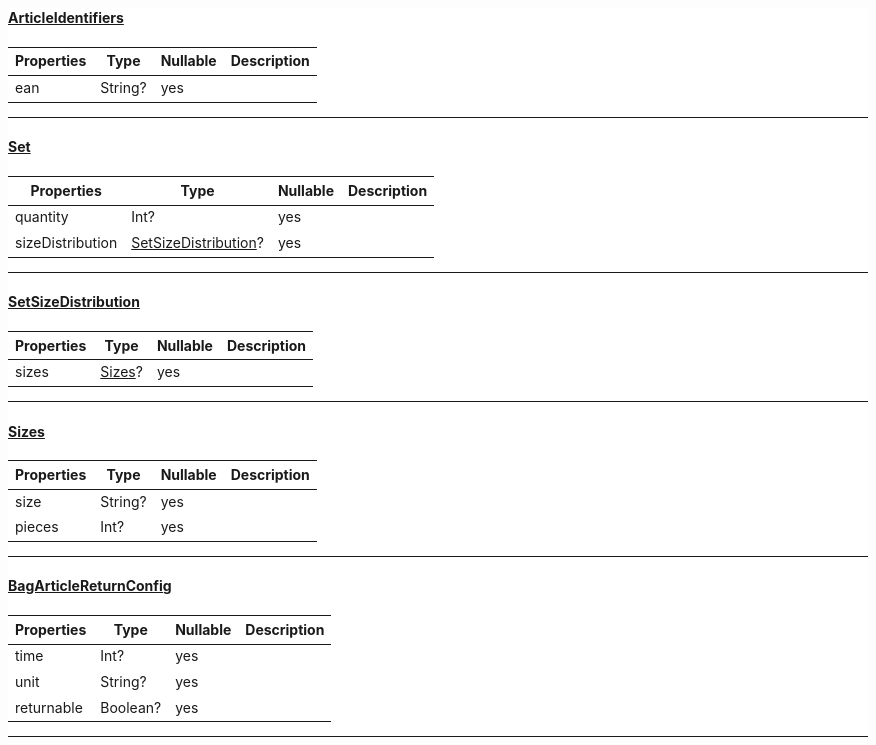 

 
 
 #### [ArticleIdentifiers](#ArticleIdentifiers)

 | Properties | Type | Nullable | Description |
 | ---------- | ---- | -------- | ----------- |
 | ean | String? |  yes  |  |

---


 
 
 #### [Set](#Set)

 | Properties | Type | Nullable | Description |
 | ---------- | ---- | -------- | ----------- |
 | quantity | Int? |  yes  |  |
 | sizeDistribution | [SetSizeDistribution](#SetSizeDistribution)? |  yes  |  |

---


 
 
 #### [SetSizeDistribution](#SetSizeDistribution)

 | Properties | Type | Nullable | Description |
 | ---------- | ---- | -------- | ----------- |
 | sizes | [Sizes](#Sizes)? |  yes  |  |

---


 
 
 #### [Sizes](#Sizes)

 | Properties | Type | Nullable | Description |
 | ---------- | ---- | -------- | ----------- |
 | size | String? |  yes  |  |
 | pieces | Int? |  yes  |  |

---


 
 
 #### [BagArticleReturnConfig](#BagArticleReturnConfig)

 | Properties | Type | Nullable | Description |
 | ---------- | ---- | -------- | ----------- |
 | time | Int? |  yes  |  |
 | unit | String? |  yes  |  |
 | returnable | Boolean? |  yes  |  |

---